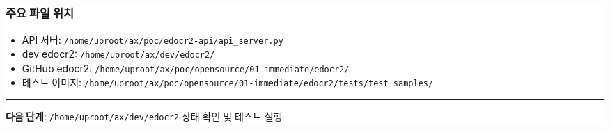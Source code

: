 ### 주요 파일 위치
- API 서버: `/home/uproot/ax/poc/edocr2-api/api_server.py`
- dev edocr2: `/home/uproot/ax/dev/edocr2/`
- GitHub edocr2: `/home/uproot/ax/poc/opensource/01-immediate/edocr2/`
- 테스트 이미지: `/home/uproot/ax/poc/opensource/01-immediate/edocr2/tests/test_samples/`

---

**다음 단계**: `/home/uproot/ax/dev/edocr2` 상태 확인 및 테스트 실행

